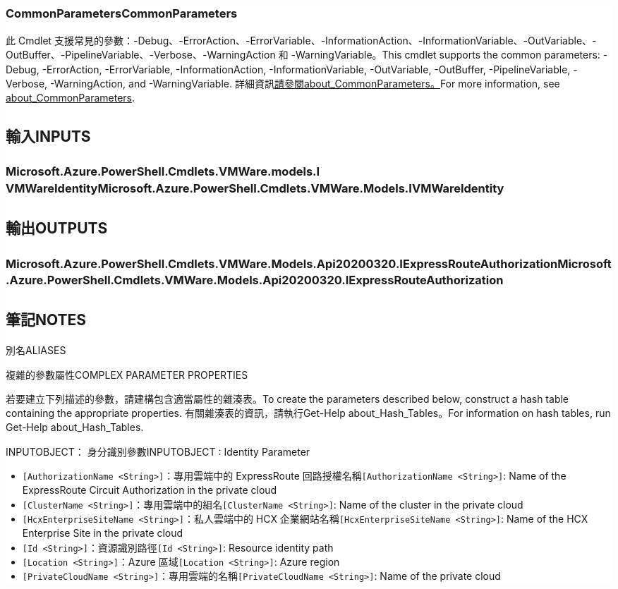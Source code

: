 ### <span data-ttu-id="96813-129">CommonParameters</span><span class="sxs-lookup"><span data-stu-id="96813-129">CommonParameters</span></span>
<span data-ttu-id="96813-130">此 Cmdlet 支援常見的參數：-Debug、-ErrorAction、-ErrorVariable、-InformationAction、-InformationVariable、-OutVariable、-OutBuffer、-PipelineVariable、-Verbose、-WarningAction 和 -WarningVariable。</span><span class="sxs-lookup"><span data-stu-id="96813-130">This cmdlet supports the common parameters: -Debug, -ErrorAction, -ErrorVariable, -InformationAction, -InformationVariable, -OutVariable, -OutBuffer, -PipelineVariable, -Verbose, -WarningAction, and -WarningVariable.</span></span> <span data-ttu-id="96813-131">詳細資訊[請參閱about_CommonParameters。](http://go.microsoft.com/fwlink/?LinkID=113216)</span><span class="sxs-lookup"><span data-stu-id="96813-131">For more information, see [about_CommonParameters](http://go.microsoft.com/fwlink/?LinkID=113216).</span></span>

## <span data-ttu-id="96813-132">輸入</span><span class="sxs-lookup"><span data-stu-id="96813-132">INPUTS</span></span>

### <span data-ttu-id="96813-133">Microsoft.Azure.PowerShell.Cmdlets.VMWare.models.I VMWareIdentity</span><span class="sxs-lookup"><span data-stu-id="96813-133">Microsoft.Azure.PowerShell.Cmdlets.VMWare.Models.IVMWareIdentity</span></span>

## <span data-ttu-id="96813-134">輸出</span><span class="sxs-lookup"><span data-stu-id="96813-134">OUTPUTS</span></span>

### <span data-ttu-id="96813-135">Microsoft.Azure.PowerShell.Cmdlets.VMWare.Models.Api20200320.IExpressRouteAuthorization</span><span class="sxs-lookup"><span data-stu-id="96813-135">Microsoft.Azure.PowerShell.Cmdlets.VMWare.Models.Api20200320.IExpressRouteAuthorization</span></span>

## <span data-ttu-id="96813-136">筆記</span><span class="sxs-lookup"><span data-stu-id="96813-136">NOTES</span></span>

<span data-ttu-id="96813-137">別名</span><span class="sxs-lookup"><span data-stu-id="96813-137">ALIASES</span></span>

<span data-ttu-id="96813-138">複雜的參數屬性</span><span class="sxs-lookup"><span data-stu-id="96813-138">COMPLEX PARAMETER PROPERTIES</span></span>

<span data-ttu-id="96813-139">若要建立下列描述的參數，請建構包含適當屬性的雜湊表。</span><span class="sxs-lookup"><span data-stu-id="96813-139">To create the parameters described below, construct a hash table containing the appropriate properties.</span></span> <span data-ttu-id="96813-140">有關雜湊表的資訊，請執行Get-Help about_Hash_Tables。</span><span class="sxs-lookup"><span data-stu-id="96813-140">For information on hash tables, run Get-Help about_Hash_Tables.</span></span>


<span data-ttu-id="96813-141">INPUTOBJECT： <IVMWareIdentity> 身分識別參數</span><span class="sxs-lookup"><span data-stu-id="96813-141">INPUTOBJECT <IVMWareIdentity>: Identity Parameter</span></span>
  - <span data-ttu-id="96813-142">`[AuthorizationName <String>]`：專用雲端中的 ExpressRoute 回路授權名稱</span><span class="sxs-lookup"><span data-stu-id="96813-142">`[AuthorizationName <String>]`: Name of the ExpressRoute Circuit Authorization in the private cloud</span></span>
  - <span data-ttu-id="96813-143">`[ClusterName <String>]`：專用雲端中的組名</span><span class="sxs-lookup"><span data-stu-id="96813-143">`[ClusterName <String>]`: Name of the cluster in the private cloud</span></span>
  - <span data-ttu-id="96813-144">`[HcxEnterpriseSiteName <String>]`：私人雲端中的 HCX 企業網站名稱</span><span class="sxs-lookup"><span data-stu-id="96813-144">`[HcxEnterpriseSiteName <String>]`: Name of the HCX Enterprise Site in the private cloud</span></span>
  - <span data-ttu-id="96813-145">`[Id <String>]`：資源識別路徑</span><span class="sxs-lookup"><span data-stu-id="96813-145">`[Id <String>]`: Resource identity path</span></span>
  - <span data-ttu-id="96813-146">`[Location <String>]`：Azure 區域</span><span class="sxs-lookup"><span data-stu-id="96813-146">`[Location <String>]`: Azure region</span></span>
  - <span data-ttu-id="96813-147">`[PrivateCloudName <String>]`：專用雲端的名稱</span><span class="sxs-lookup"><span data-stu-id="96813-147">`[PrivateCloudName <String>]`: Name of the private cloud</span></span>